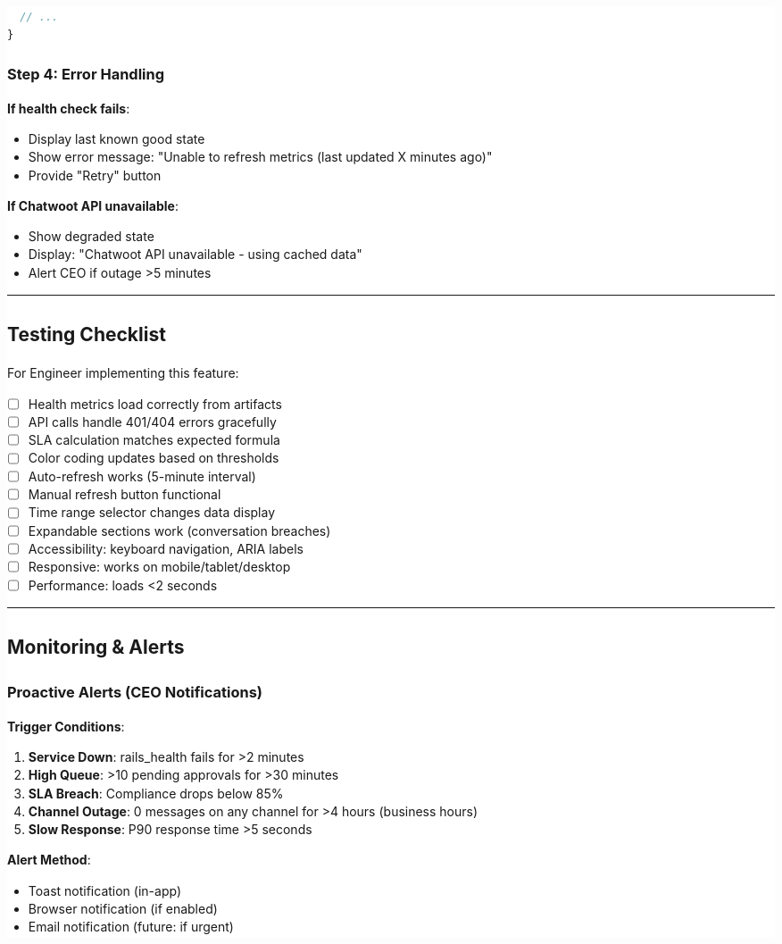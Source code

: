 ```typescript
  // ...
}
```

### Step 4: Error Handling

**If health check fails**:

- Display last known good state
- Show error message: "Unable to refresh metrics (last updated X minutes ago)"
- Provide "Retry" button

**If Chatwoot API unavailable**:

- Show degraded state
- Display: "Chatwoot API unavailable - using cached data"
- Alert CEO if outage >5 minutes

---

## Testing Checklist

For Engineer implementing this feature:

- [ ] Health metrics load correctly from artifacts
- [ ] API calls handle 401/404 errors gracefully
- [ ] SLA calculation matches expected formula
- [ ] Color coding updates based on thresholds
- [ ] Auto-refresh works (5-minute interval)
- [ ] Manual refresh button functional
- [ ] Time range selector changes data display
- [ ] Expandable sections work (conversation breaches)
- [ ] Accessibility: keyboard navigation, ARIA labels
- [ ] Responsive: works on mobile/tablet/desktop
- [ ] Performance: loads <2 seconds

---

## Monitoring & Alerts

### Proactive Alerts (CEO Notifications)

**Trigger Conditions**:

1. **Service Down**: rails_health fails for >2 minutes
2. **High Queue**: >10 pending approvals for >30 minutes
3. **SLA Breach**: Compliance drops below 85%
4. **Channel Outage**: 0 messages on any channel for >4 hours (business hours)
5. **Slow Response**: P90 response time >5 seconds

**Alert Method**:

- Toast notification (in-app)
- Browser notification (if enabled)
- Email notification (future: if urgent)
